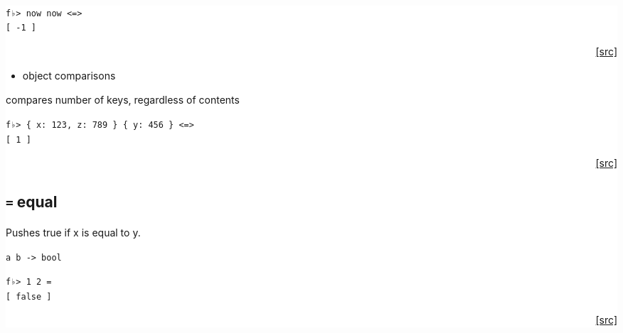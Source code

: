 ```
f♭> now now <=>
[ -1 ]
```
<div style="text-align: right"><a href="https:/github.com/Hypercubed/f-flat_node/blob/master/src/core/base.ts#L1305">[src]</a></div>

- object comparisons

compares number of keys, regardless of contents

```
f♭> { x: 123, z: 789 } { y: 456 } <=>
[ 1 ]
```
<div style="text-align: right"><a href="https:/github.com/Hypercubed/f-flat_node/blob/master/src/core/base.ts#L1322">[src]</a></div>

## `=` equal

Pushes true if x is equal to y.

`a b -> bool`

```
f♭> 1 2 =
[ false ]
```
<div style="text-align: right"><a href="https:/github.com/Hypercubed/f-flat_node/blob/master/src/core/base.ts#L1362">[src]</a></div>
